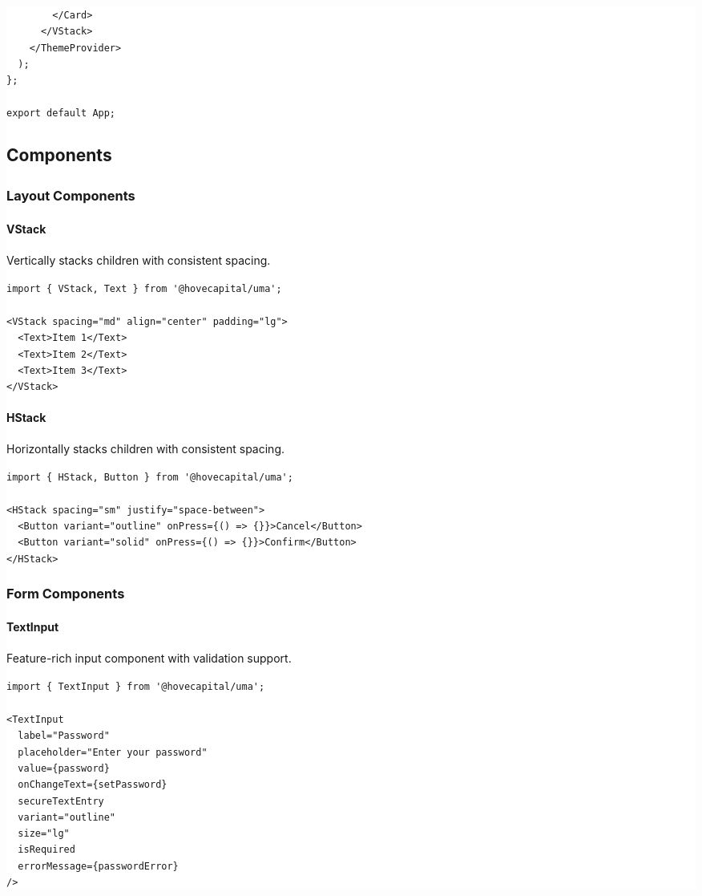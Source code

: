 ```tsx
        </Card>
      </VStack>
    </ThemeProvider>
  );
};

export default App;
```

## Components

### Layout Components

#### VStack

Vertically stacks children with consistent spacing.

```tsx
import { VStack, Text } from '@hovecapital/uma';

<VStack spacing="md" align="center" padding="lg">
  <Text>Item 1</Text>
  <Text>Item 2</Text>
  <Text>Item 3</Text>
</VStack>
```

#### HStack

Horizontally stacks children with consistent spacing.

```tsx
import { HStack, Button } from '@hovecapital/uma';

<HStack spacing="sm" justify="space-between">
  <Button variant="outline" onPress={() => {}}>Cancel</Button>
  <Button variant="solid" onPress={() => {}}>Confirm</Button>
</HStack>
```

### Form Components

#### TextInput

Feature-rich input component with validation support.

```tsx
import { TextInput } from '@hovecapital/uma';

<TextInput
  label="Password"
  placeholder="Enter your password"
  value={password}
  onChangeText={setPassword}
  secureTextEntry
  variant="outline"
  size="lg"
  isRequired
  errorMessage={passwordError}
/>
```
